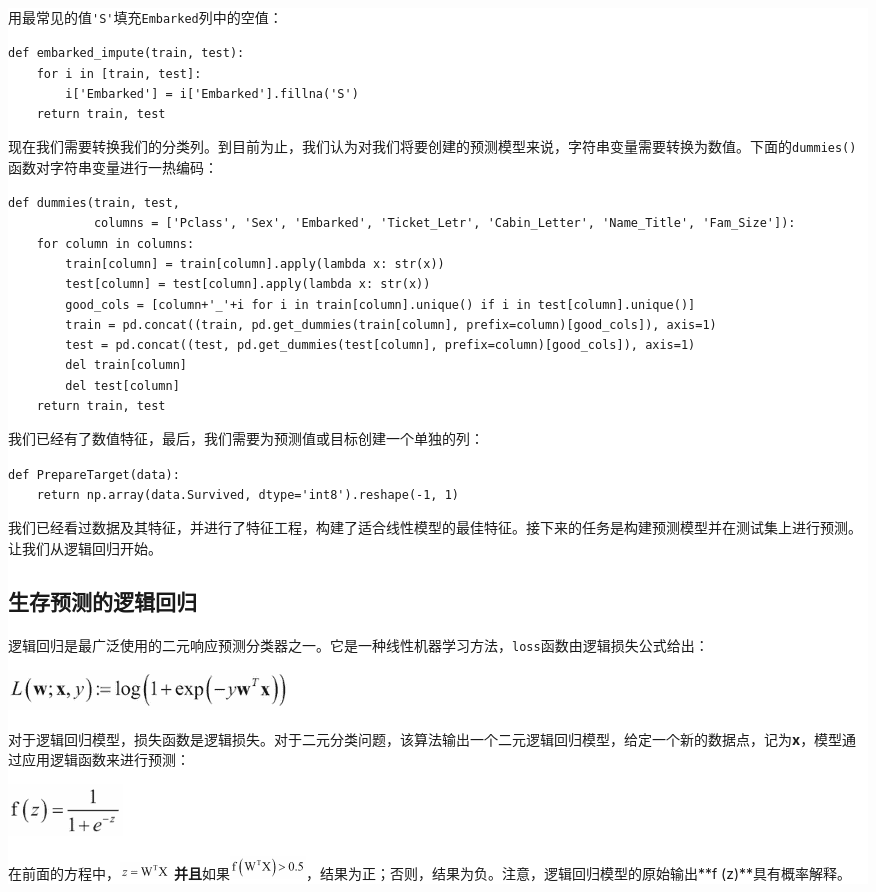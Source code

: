 用最常见的值`'S'`填充`Embarked`列中的空值：

```
def embarked_impute(train, test):
    for i in [train, test]:
        i['Embarked'] = i['Embarked'].fillna('S')
    return train, test
```

现在我们需要转换我们的分类列。到目前为止，我们认为对我们将要创建的预测模型来说，字符串变量需要转换为数值。下面的`dummies()`函数对字符串变量进行一热编码：

```
def dummies(train, test,
            columns = ['Pclass', 'Sex', 'Embarked', 'Ticket_Letr', 'Cabin_Letter', 'Name_Title', 'Fam_Size']):
    for column in columns:
        train[column] = train[column].apply(lambda x: str(x))
        test[column] = test[column].apply(lambda x: str(x))
        good_cols = [column+'_'+i for i in train[column].unique() if i in test[column].unique()]
        train = pd.concat((train, pd.get_dummies(train[column], prefix=column)[good_cols]), axis=1)
        test = pd.concat((test, pd.get_dummies(test[column], prefix=column)[good_cols]), axis=1)
        del train[column]
        del test[column]
    return train, test
```

我们已经有了数值特征，最后，我们需要为预测值或目标创建一个单独的列：

```
def PrepareTarget(data):
    return np.array(data.Survived, dtype='int8').reshape(-1, 1)
```

我们已经看过数据及其特征，并进行了特征工程，构建了适合线性模型的最佳特征。接下来的任务是构建预测模型并在测试集上进行预测。让我们从逻辑回归开始。

## 生存预测的逻辑回归

逻辑回归是最广泛使用的二元响应预测分类器之一。它是一种线性机器学习方法，`loss`函数由逻辑损失公式给出：

![Logistic Regression for Survival Prediction](img/02_14.jpg)

对于逻辑回归模型，损失函数是逻辑损失。对于二元分类问题，该算法输出一个二元逻辑回归模型，给定一个新的数据点，记为**x**，模型通过应用逻辑函数来进行预测：

![Logistic Regression for Survival Prediction](img/02_15.jpg)

在前面的方程中，![Logistic Regression for Survival Prediction](img/02_21.jpg) **并且**如果![Logistic Regression for Survival Prediction](img/02_22.jpg)，结果为正；否则，结果为负。注意，逻辑回归模型的原始输出**f (z)**具有概率解释。
